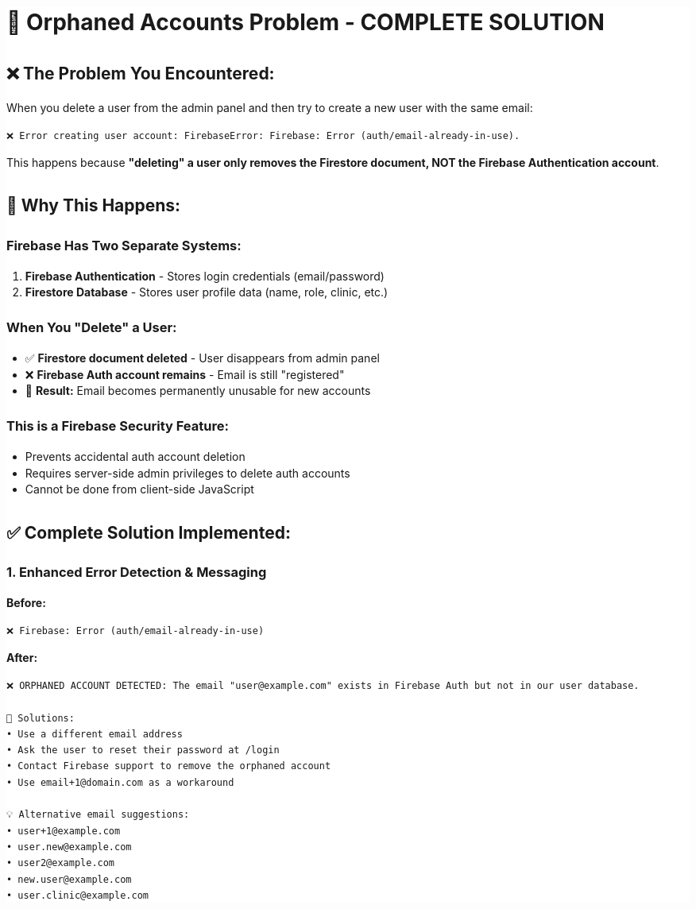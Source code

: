 # 🔧 **Orphaned Accounts Problem - COMPLETE SOLUTION**

## ❌ **The Problem You Encountered:**

When you delete a user from the admin panel and then try to create a new user with the same email:

```
❌ Error creating user account: FirebaseError: Firebase: Error (auth/email-already-in-use).
```

This happens because **"deleting" a user only removes the Firestore document, NOT the Firebase Authentication account**.

## 🧠 **Why This Happens:**

### **Firebase Has Two Separate Systems:**

1. **Firebase Authentication** - Stores login credentials (email/password)
2. **Firestore Database** - Stores user profile data (name, role, clinic, etc.)

### **When You "Delete" a User:**
- ✅ **Firestore document deleted** - User disappears from admin panel
- ❌ **Firebase Auth account remains** - Email is still "registered" 
- 🚨 **Result:** Email becomes permanently unusable for new accounts

### **This is a Firebase Security Feature:**
- Prevents accidental auth account deletion
- Requires server-side admin privileges to delete auth accounts
- Cannot be done from client-side JavaScript

## ✅ **Complete Solution Implemented:**

### **1. Enhanced Error Detection & Messaging**

**Before:**
```
❌ Firebase: Error (auth/email-already-in-use)
```

**After:**
```
❌ ORPHANED ACCOUNT DETECTED: The email "user@example.com" exists in Firebase Auth but not in our user database.

🔧 Solutions:
• Use a different email address
• Ask the user to reset their password at /login
• Contact Firebase support to remove the orphaned account
• Use email+1@domain.com as a workaround

💡 Alternative email suggestions:
• user+1@example.com
• user.new@example.com
• user2@example.com
• new.user@example.com
• user.clinic@example.com
```
